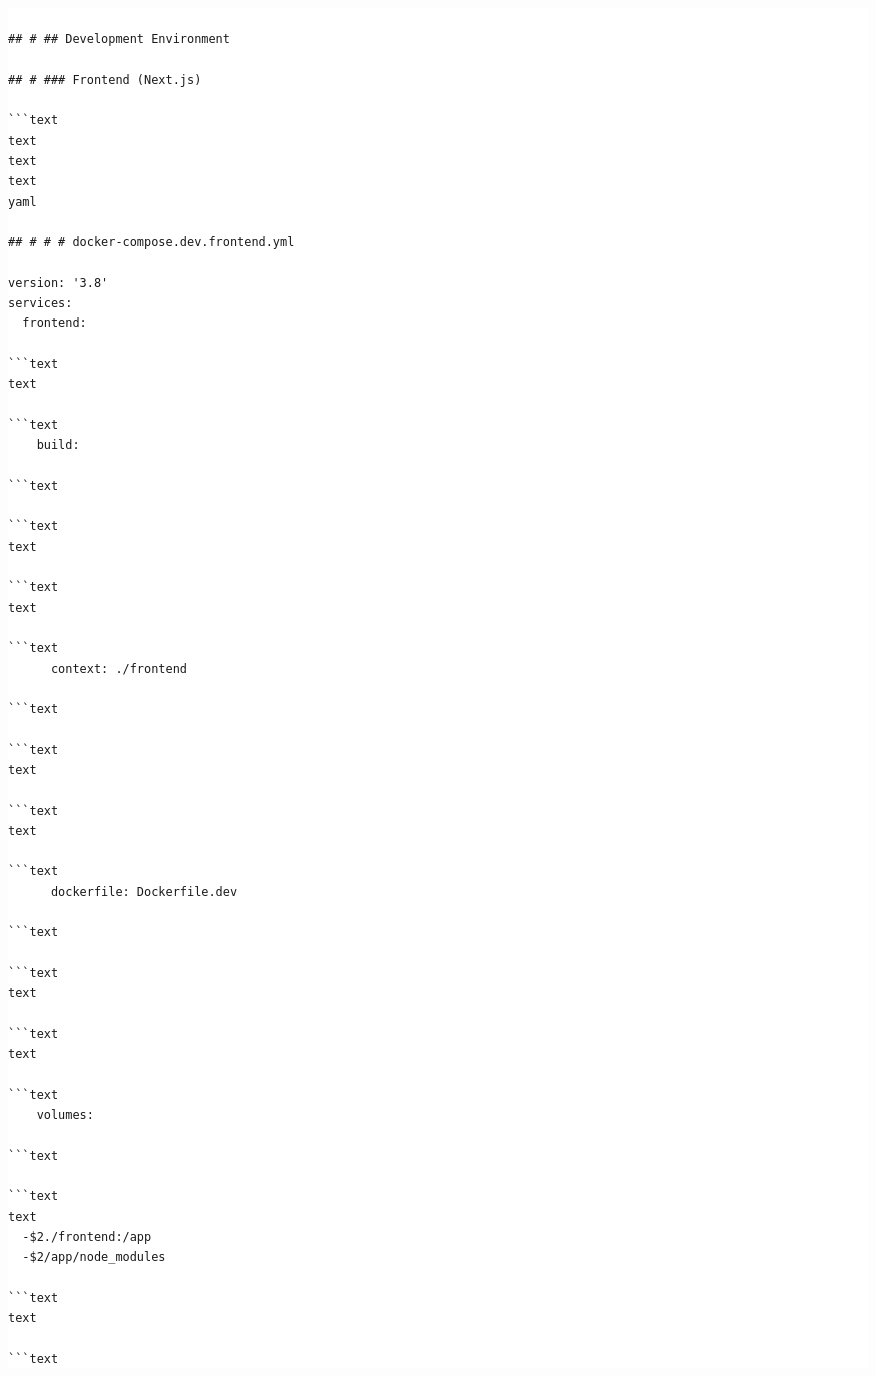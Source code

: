 ```text

## # ## Development Environment

## # ### Frontend (Next.js)

```text
text
text
text
yaml

## # # # docker-compose.dev.frontend.yml

version: '3.8'
services:
  frontend:

```text
text

```text
    build:

```text

```text
text

```text
text

```text
      context: ./frontend

```text

```text
text

```text
text

```text
      dockerfile: Dockerfile.dev

```text

```text
text

```text
text

```text
    volumes:

```text

```text
text
  -$2./frontend:/app
  -$2/app/node_modules

```text
text

```text
```